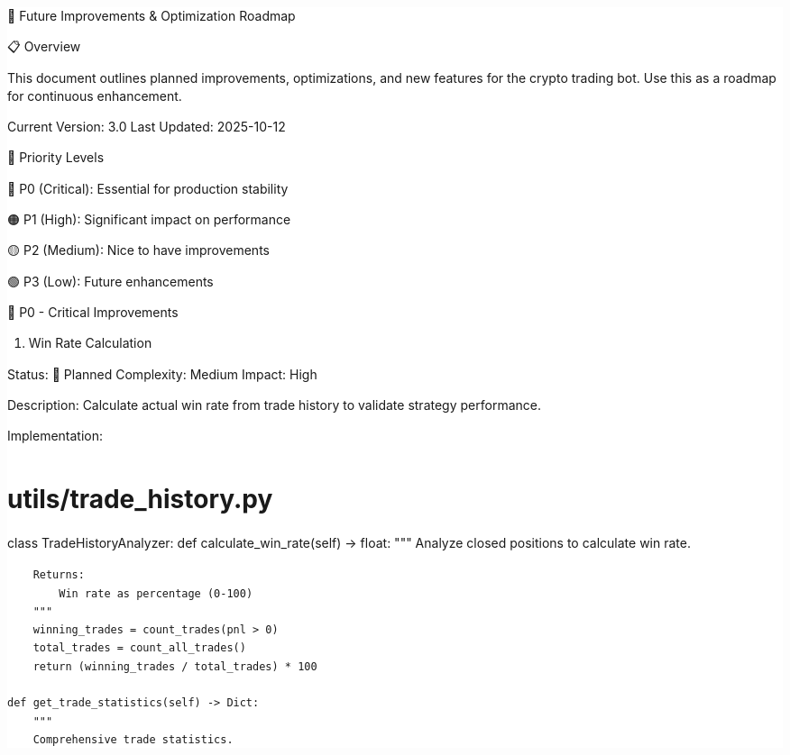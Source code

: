 🚀 Future Improvements & Optimization Roadmap

📋 Overview

This document outlines planned improvements, optimizations, and new features for the crypto trading bot. Use this as a roadmap for continuous enhancement.

Current Version: 3.0
Last Updated: 2025-10-12



🎯 Priority Levels





🔴 P0 (Critical): Essential for production stability



🟠 P1 (High): Significant impact on performance



🟡 P2 (Medium): Nice to have improvements



🟢 P3 (Low): Future enhancements



🔴 P0 - Critical Improvements

1. Win Rate Calculation

Status: 📝 Planned
Complexity: Medium
Impact: High

Description: Calculate actual win rate from trade history to validate strategy performance.

Implementation:

# utils/trade_history.py
class TradeHistoryAnalyzer:
    def calculate_win_rate(self) -> float:
        """
        Analyze closed positions to calculate win rate.
        
        Returns:
            Win rate as percentage (0-100)
        """
        winning_trades = count_trades(pnl > 0)
        total_trades = count_all_trades()
        return (winning_trades / total_trades) * 100
    
    def get_trade_statistics(self) -> Dict:
        """
        Comprehensive trade statistics.
        